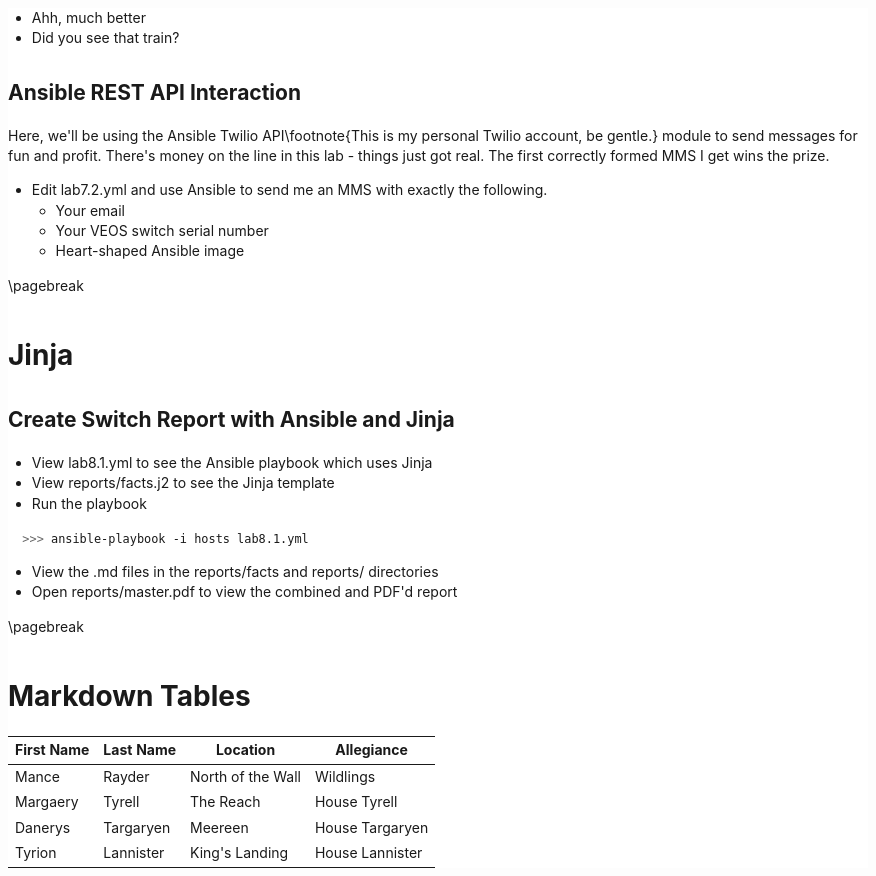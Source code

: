 * Ahh, much better
* Did you see that train?

## Ansible REST API Interaction

Here, we'll be using the Ansible Twilio API\footnote{This is my personal Twilio account, be gentle.} module to send messages for fun and profit. There's money on the line in this lab - things just got real. The first correctly formed MMS I get wins the prize.

* Edit lab7.2.yml and use Ansible to send me an MMS with exactly the following.
  - Your email
  - Your VEOS switch serial number
  - Heart-shaped Ansible image

\pagebreak

# Jinja

## Create Switch Report with Ansible and Jinja

* View lab8.1.yml to see the Ansible playbook which uses Jinja
* View reports/facts.j2 to see the Jinja template
* Run the playbook

```bash
  >>> ansible-playbook -i hosts lab8.1.yml
```
* View the .md files in the reports/facts and reports/ directories
* Open reports/master.pdf to view the combined and PDF'd report

\pagebreak

# Markdown Tables

First Name  |  Last Name  |  Location           |  Allegiance
------------|-------------|---------------------|-----------------
Mance       |  Rayder     |  North of the Wall  |  Wildlings
Margaery    |  Tyrell     |  The Reach          |  House Tyrell
Danerys     |  Targaryen  |  Meereen            |  House Targaryen
Tyrion      |  Lannister  |  King's Landing     |  House Lannister
